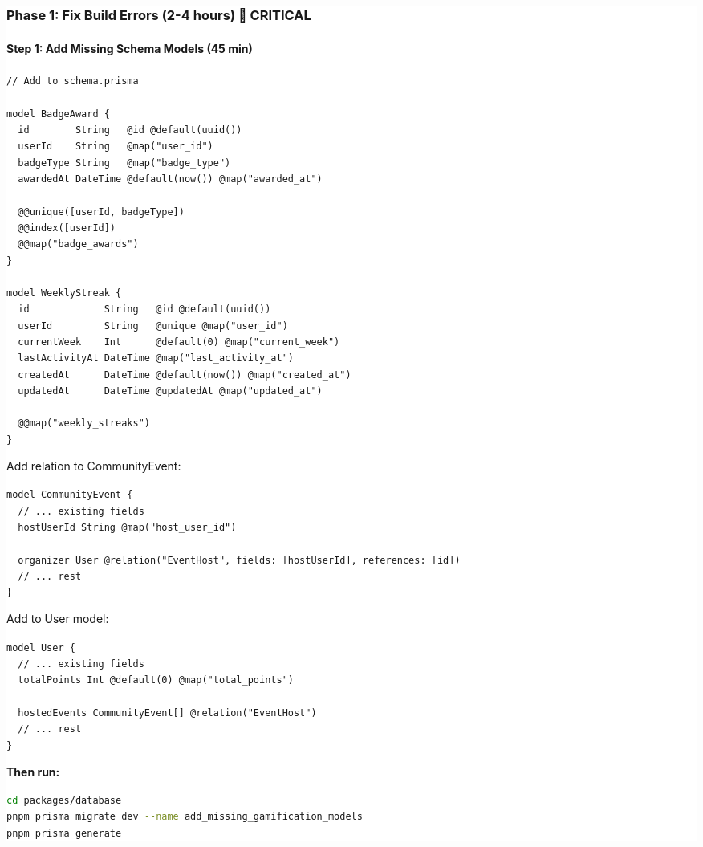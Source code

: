 ### **Phase 1: Fix Build Errors** (2-4 hours) 🔴 CRITICAL

#### Step 1: Add Missing Schema Models (45 min)
```prisma
// Add to schema.prisma

model BadgeAward {
  id        String   @id @default(uuid())
  userId    String   @map("user_id")
  badgeType String   @map("badge_type")
  awardedAt DateTime @default(now()) @map("awarded_at")

  @@unique([userId, badgeType])
  @@index([userId])
  @@map("badge_awards")
}

model WeeklyStreak {
  id             String   @id @default(uuid())
  userId         String   @unique @map("user_id")
  currentWeek    Int      @default(0) @map("current_week")
  lastActivityAt DateTime @map("last_activity_at")
  createdAt      DateTime @default(now()) @map("created_at")
  updatedAt      DateTime @updatedAt @map("updated_at")

  @@map("weekly_streaks")
}
```

Add relation to CommunityEvent:
```prisma
model CommunityEvent {
  // ... existing fields
  hostUserId String @map("host_user_id")

  organizer User @relation("EventHost", fields: [hostUserId], references: [id])
  // ... rest
}
```

Add to User model:
```prisma
model User {
  // ... existing fields
  totalPoints Int @default(0) @map("total_points")

  hostedEvents CommunityEvent[] @relation("EventHost")
  // ... rest
}
```

**Then run:**
```bash
cd packages/database
pnpm prisma migrate dev --name add_missing_gamification_models
pnpm prisma generate
```
